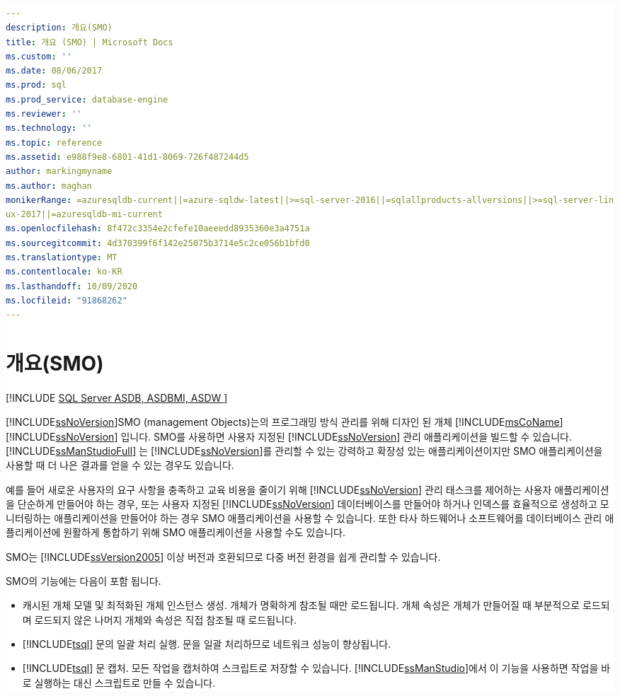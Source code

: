 ```yaml
---
description: 개요(SMO)
title: 개요 (SMO) | Microsoft Docs
ms.custom: ''
ms.date: 08/06/2017
ms.prod: sql
ms.prod_service: database-engine
ms.reviewer: ''
ms.technology: ''
ms.topic: reference
ms.assetid: e988f9e8-6801-41d1-8069-726f487244d5
author: markingmyname
ms.author: maghan
monikerRange: =azuresqldb-current||=azure-sqldw-latest||>=sql-server-2016||=sqlallproducts-allversions||>=sql-server-linux-2017||=azuresqldb-mi-current
ms.openlocfilehash: 8f472c3354e2cfefe10aeeedd8935360e3a4751a
ms.sourcegitcommit: 4d370399f6f142e25075b3714e5c2ce056b1bfd0
ms.translationtype: MT
ms.contentlocale: ko-KR
ms.lasthandoff: 10/09/2020
ms.locfileid: "91868262"
---
```

# <a name="overview-smo"></a>개요(SMO)
[!INCLUDE [SQL Server ASDB, ASDBMI, ASDW ](../../includes/applies-to-version/sql-asdb-asdbmi-asa.md)]

  [!INCLUDE[ssNoVersion](../../includes/ssnoversion-md.md)]SMO (management Objects)는의 프로그래밍 방식 관리를 위해 디자인 된 개체 [!INCLUDE[msCoName](../../includes/msconame-md.md)] [!INCLUDE[ssNoVersion](../../includes/ssnoversion-md.md)] 입니다. SMO를 사용하면 사용자 지정된 [!INCLUDE[ssNoVersion](../../includes/ssnoversion-md.md)] 관리 애플리케이션을 빌드할 수 있습니다. [!INCLUDE[ssManStudioFull](../../includes/ssmanstudiofull-md.md)] 는 [!INCLUDE[ssNoVersion](../../includes/ssnoversion-md.md)]를 관리할 수 있는 강력하고 확장성 있는 애플리케이션이지만 SMO 애플리케이션을 사용할 때 더 나은 결과를 얻을 수 있는 경우도 있습니다.  
  
 예를 들어 새로운 사용자의 요구 사항을 충족하고 교육 비용을 줄이기 위해 [!INCLUDE[ssNoVersion](../../includes/ssnoversion-md.md)] 관리 태스크를 제어하는 사용자 애플리케이션을 단순하게 만들어야 하는 경우, 또는 사용자 지정된 [!INCLUDE[ssNoVersion](../../includes/ssnoversion-md.md)] 데이터베이스를 만들어야 하거나 인덱스를 효율적으로 생성하고 모니터링하는 애플리케이션을 만들어야 하는 경우 SMO 애플리케이션을 사용할 수 있습니다. 또한 타사 하드웨어나 소프트웨어를 데이터베이스 관리 애플리케이션에 원활하게 통합하기 위해 SMO 애플리케이션을 사용할 수도 있습니다.  
  
 SMO는 [!INCLUDE[ssVersion2005](../../includes/ssversion2005-md.md)] 이상 버전과 호환되므로 다중 버전 환경을 쉽게 관리할 수 있습니다.  
  
 SMO의 기능에는 다음이 포함 됩니다.  
  
-   캐시된 개체 모델 및 최적화된 개체 인스턴스 생성. 개체가 명확하게 참조될 때만 로드됩니다. 개체 속성은 개체가 만들어질 때 부분적으로 로드되며 로드되지 않은 나머지 개체와 속성은 직접 참조될 때 로드됩니다.  
  
-   [!INCLUDE[tsql](../../includes/tsql-md.md)] 문의 일괄 처리 실행. 문을 일괄 처리하므로 네트워크 성능이 향상됩니다.  
  
-   [!INCLUDE[tsql](../../includes/tsql-md.md)] 문 캡처. 모든 작업을 캡처하여 스크립트로 저장할 수 있습니다. [!INCLUDE[ssManStudio](../../includes/ssmanstudio-md.md)]에서 이 기능을 사용하면 작업을 바로 실행하는 대신 스크립트로 만들 수 있습니다.  
  